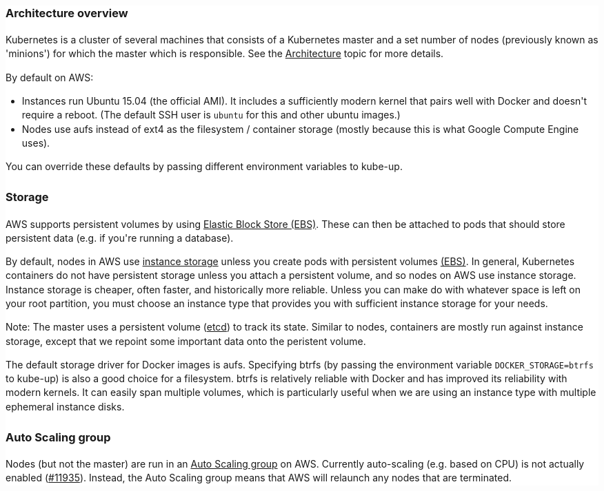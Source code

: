 ### Architecture overview

Kubernetes is a cluster of several machines that consists of a Kubernetes
master and a set number of nodes (previously known as 'minions') for which the
master which is responsible. See the [Architecture](architecture.md) topic for
more details.

By default on AWS:

* Instances run Ubuntu 15.04 (the official AMI).  It includes a sufficiently
  modern kernel that pairs well with Docker and doesn't require a
  reboot.  (The default SSH user is `ubuntu` for this and other ubuntu images.)
* Nodes use aufs instead of ext4 as the filesystem / container storage (mostly
  because this is what Google Compute Engine uses).

You can override these defaults by passing different environment variables to
kube-up.

### Storage

AWS supports persistent volumes by using [Elastic Block Store (EBS)](../user-guide/volumes.md#awselasticblockstore).  These can then be
attached to pods that should store persistent data (e.g. if you're running a
database).

By default, nodes in AWS use [instance storage](http://docs.aws.amazon.com/AWSEC2/latest/UserGuide/InstanceStorage.html)
unless you create pods with persistent volumes
[(EBS)](../user-guide/volumes.md#awselasticblockstore).  In general, Kubernetes
containers do not have persistent storage unless you attach a persistent
volume, and so nodes on AWS use instance storage.  Instance storage is cheaper,
often faster, and historically more reliable.  Unless you can make do with whatever
space is left on your root partition, you must choose an instance type that provides
you with sufficient instance storage for your needs.

Note: The master uses a persistent volume ([etcd](architecture.md#etcd)) to track
its state.  Similar to nodes, containers are mostly run against instance
storage, except that we repoint some important data onto the peristent volume.

The default storage driver for Docker images is aufs.  Specifying btrfs (by passing the environment
variable `DOCKER_STORAGE=btrfs` to kube-up) is also a good choice for a filesystem.  btrfs
is relatively reliable with Docker and has improved its reliability with modern
kernels.  It can easily span multiple volumes, which is particularly useful
when we are using an instance type with multiple ephemeral instance disks.

### Auto Scaling group

Nodes (but not the master) are run in an
[Auto Scaling group](http://docs.aws.amazon.com/AutoScaling/latest/DeveloperGuide/AutoScalingGroup.html)
on AWS.  Currently auto-scaling (e.g. based on CPU) is not actually enabled
([#11935](http://issues.k8s.io/11935)).  Instead, the Auto Scaling group means
that AWS will relaunch any nodes that are terminated.
